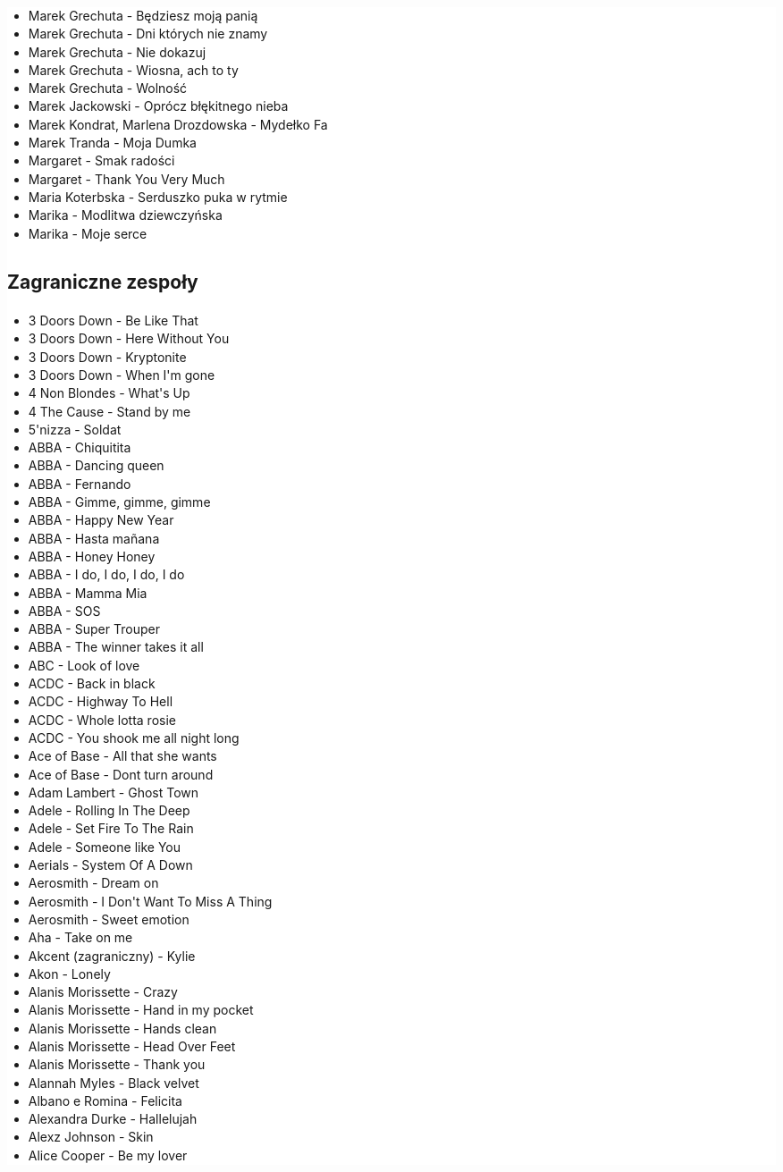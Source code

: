 * Marek Grechuta - Będziesz moją panią
* Marek Grechuta - Dni których nie znamy
* Marek Grechuta - Nie dokazuj
* Marek Grechuta - Wiosna, ach to ty
* Marek Grechuta - Wolność
* Marek Jackowski - Oprócz błękitnego nieba
* Marek Kondrat, Marlena Drozdowska - Mydełko Fa
* Marek Tranda - Moja Dumka
* Margaret - Smak radości
* Margaret - Thank You Very Much
* Maria Koterbska - Serduszko puka w rytmie 
* Marika - Modlitwa dziewczyńska
* Marika - Moje serce

## Zagraniczne zespoły

* 3 Doors Down - Be Like That
* 3 Doors Down - Here Without You
* 3 Doors Down - Kryptonite
* 3 Doors Down - When I'm gone
* 4 Non Blondes - What's Up
* 4 The Cause - Stand by me
* 5'nizza - Soldat
* ABBA - Chiquitita
* ABBA - Dancing queen
* ABBA - Fernando
* ABBA - Gimme, gimme, gimme
* ABBA - Happy New Year
* ABBA - Hasta mañana
* ABBA - Honey Honey
* ABBA - I do, I do, I do, I do
* ABBA - Mamma Mia
* ABBA - SOS
* ABBA - Super Trouper
* ABBA - The winner takes it all
* ABC - Look of love
* ACDC - Back in black
* ACDC - Highway To Hell
* ACDC - Whole lotta rosie
* ACDC - You shook me all night long
* Ace of Base - All that she wants
* Ace of Base - Dont turn around
* Adam Lambert - Ghost Town
* Adele - Rolling In The Deep
* Adele - Set Fire To The Rain
* Adele - Someone like You
* Aerials - System Of A Down
* Aerosmith - Dream on
* Aerosmith - I Don't Want To Miss A Thing
* Aerosmith - Sweet emotion
* Aha - Take on me
* Akcent (zagraniczny) - Kylie
* Akon - Lonely
* Alanis Morissette - Crazy
* Alanis Morissette - Hand in my pocket
* Alanis Morissette - Hands clean
* Alanis Morissette - Head Over Feet
* Alanis Morissette - Thank you
* Alannah Myles - Black velvet
* Albano e Romina - Felicita
* Alexandra Durke - Hallelujah
* Alexz Johnson - Skin
* Alice Cooper - Be my lover